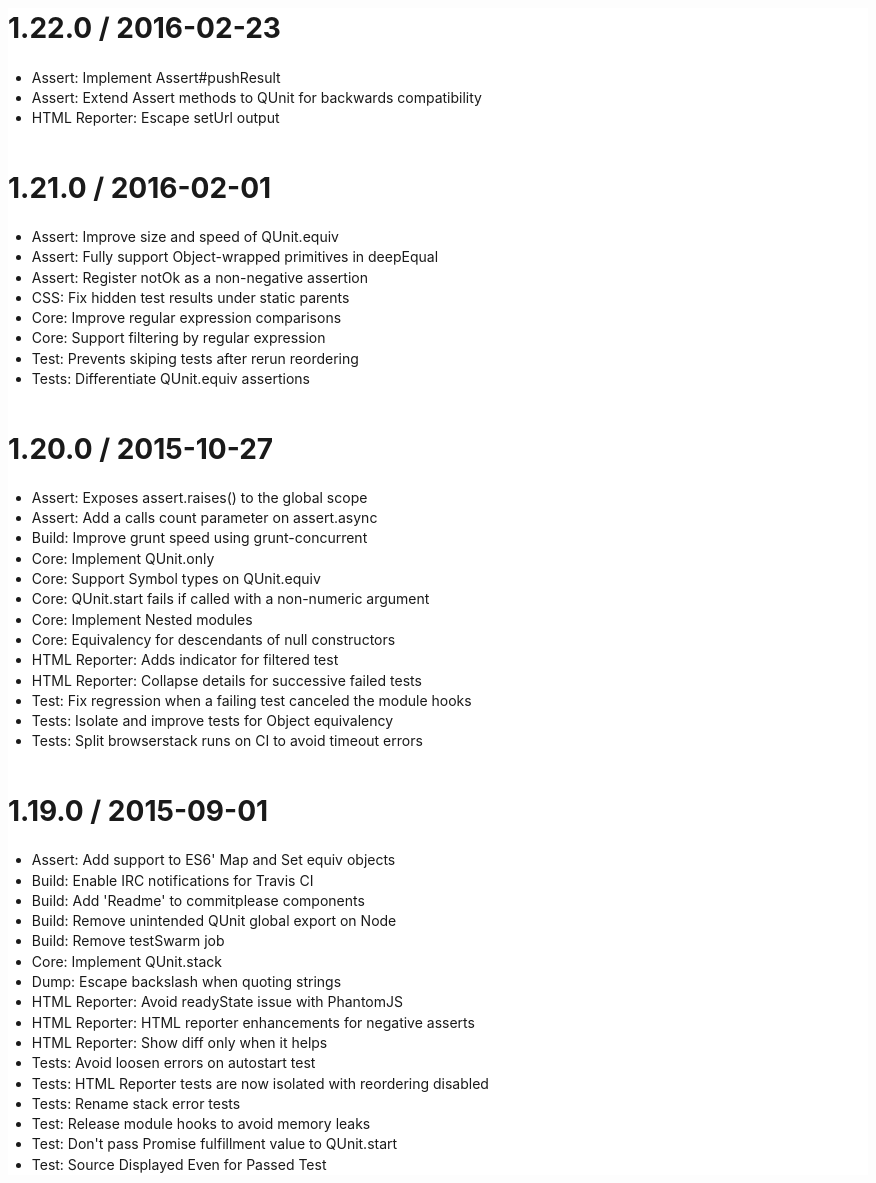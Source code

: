 
1.22.0 / 2016-02-23
==================

  * Assert: Implement Assert#pushResult
  * Assert: Extend Assert methods to QUnit for backwards compatibility
  * HTML Reporter: Escape setUrl output

1.21.0 / 2016-02-01
==================

  * Assert: Improve size and speed of QUnit.equiv
  * Assert: Fully support Object-wrapped primitives in deepEqual
  * Assert: Register notOk as a non-negative assertion
  * CSS: Fix hidden test results under static parents
  * Core: Improve regular expression comparisons
  * Core: Support filtering by regular expression
  * Test: Prevents skiping tests after rerun reordering
  * Tests: Differentiate QUnit.equiv assertions

1.20.0 / 2015-10-27
==================

  * Assert: Exposes assert.raises() to the global scope
  * Assert: Add a calls count parameter on assert.async
  * Build: Improve grunt speed using grunt-concurrent
  * Core: Implement QUnit.only
  * Core: Support Symbol types on QUnit.equiv
  * Core: QUnit.start fails if called with a non-numeric argument
  * Core: Implement Nested modules
  * Core: Equivalency for descendants of null constructors
  * HTML Reporter: Adds indicator for filtered test
  * HTML Reporter: Collapse details for successive failed tests
  * Test: Fix regression when a failing test canceled the module hooks
  * Tests: Isolate and improve tests for Object equivalency
  * Tests: Split browserstack runs on CI to avoid timeout errors

1.19.0 / 2015-09-01
==================

  * Assert: Add support to ES6' Map and Set equiv objects
  * Build: Enable IRC notifications for Travis CI
  * Build: Add 'Readme' to commitplease components
  * Build: Remove unintended QUnit global export on Node
  * Build: Remove testSwarm job
  * Core: Implement QUnit.stack
  * Dump: Escape backslash when quoting strings
  * HTML Reporter: Avoid readyState issue with PhantomJS
  * HTML Reporter: HTML reporter enhancements for negative asserts
  * HTML Reporter: Show diff only when it helps
  * Tests: Avoid loosen errors on autostart test
  * Tests: HTML Reporter tests are now isolated with reordering disabled
  * Tests: Rename stack error tests
  * Test: Release module hooks to avoid memory leaks
  * Test: Don't pass Promise fulfillment value to QUnit.start
  * Test: Source Displayed Even for Passed Test
